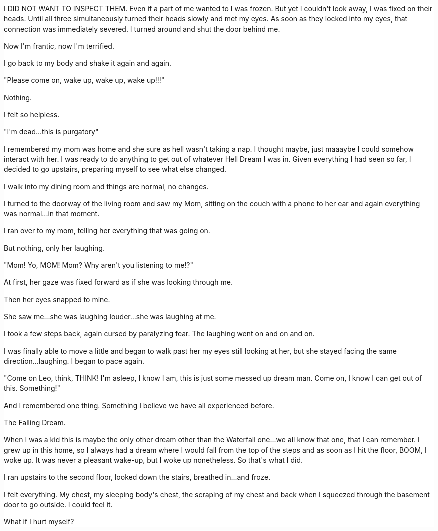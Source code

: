I DID NOT WANT TO INSPECT THEM. Even if a part of me wanted to I was frozen. But yet I couldn't look away, I was fixed on their heads. Until all three simultaneously turned their heads slowly and met my eyes. As soon as they locked into my eyes, that connection was immediately severed. I turned around and shut the door behind me.

Now I'm frantic, now I'm terrified.

I go back to my body and shake it again and again.

"Please come on, wake up, wake up, wake up!!!"

Nothing.

I felt so helpless. 

"I'm dead...this is purgatory" 

I remembered my mom was home and she sure as hell wasn't taking a nap. I thought maybe, just maaaybe I could somehow interact with her. I was ready to do anything to get out of whatever Hell Dream I was in. Given everything I had seen so far, I decided to go upstairs, preparing myself to see what else changed. 

I walk into my dining room and things are normal, no changes. 

I turned to the doorway of the living room and saw my Mom, sitting on the couch with a phone to her ear and again everything was normal...in that moment. 

I ran over to my mom, telling her everything that was going on. 

But nothing, only her laughing.

"Mom! Yo, MOM! Mom? Why aren't you listening to me!?"

At first, her gaze was fixed forward as if she was looking through me.

Then her eyes snapped to mine. 

She saw me...she was laughing louder...she was laughing at me.

I took a few steps back, again cursed by paralyzing fear. The laughing went on and on and on. 

I was finally able to move a little and began to walk past her my eyes still looking at her, but she stayed facing the same direction...laughing. I began to pace again.

"Come on Leo, think, THINK! I'm asleep, I know I am, this is just some messed up dream man. Come on, I know I can get out of this. Something!"

And I remembered one thing. Something I believe we have all experienced before. 

The Falling Dream.

When I was a kid this is maybe the only other dream other than the Waterfall one...we all know that one, that I can remember. I grew up in this home, so I always had a dream where I would fall from the top of the steps and as soon as I hit the floor, BOOM, I woke up. It was never a pleasant wake-up, but I woke up nonetheless. So that's what I did.

I ran upstairs to the second floor, looked down the stairs, breathed in...and froze.

I felt everything. My chest, my sleeping body's chest, the scraping of my chest and back when I squeezed through the basement door to go outside. I could feel it.

What if I hurt myself?
